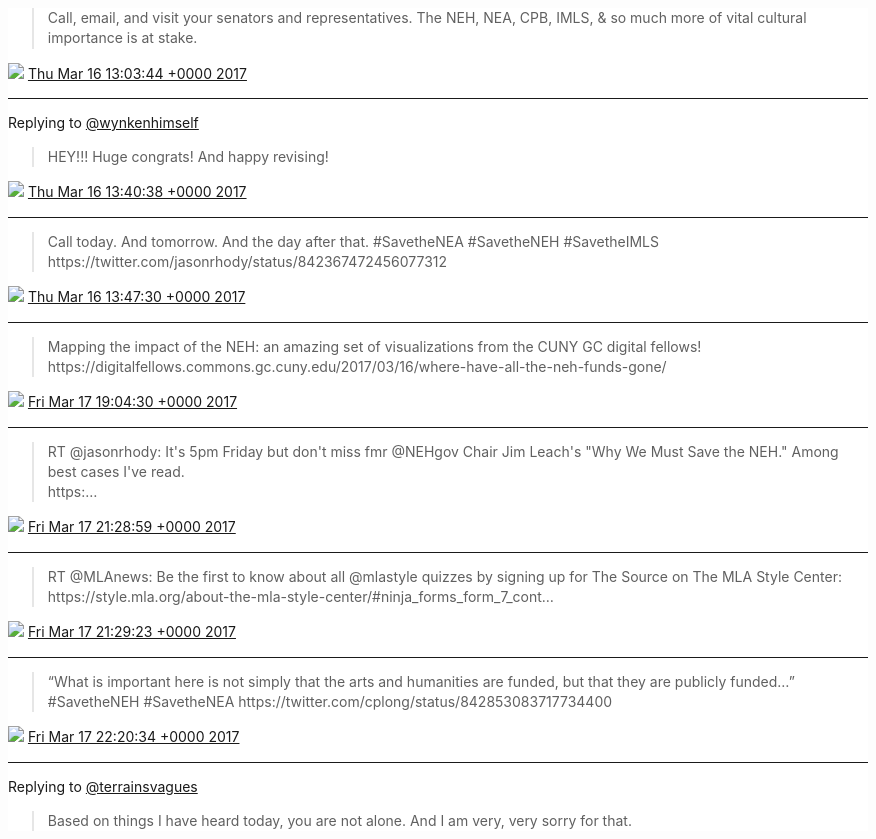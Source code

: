 > Call, email, and visit your senators and representatives\. The NEH, NEA, CPB, IMLS, &amp; so much more of vital cultural importance is at stake\.

<img src="../../media/tweet.ico" width="12" /> [Thu Mar 16 13:03:44 +0000 2017](https://twitter.com/kfitz/status/842360734898126853)

----

Replying to [@wynkenhimself](https://twitter.com/wynkenhimself/status/842363436122144768)

> HEY\!\!\! Huge congrats\! And happy revising\!

<img src="../../media/tweet.ico" width="12" /> [Thu Mar 16 13:40:38 +0000 2017](https://twitter.com/kfitz/status/842370022328668162)

----

> Call today\. And tomorrow\. And the day after that\. \#SavetheNEA \#SavetheNEH \#SavetheIMLS https://twitter\.com/jasonrhody/status/842367472456077312

<img src="../../media/tweet.ico" width="12" /> [Thu Mar 16 13:47:30 +0000 2017](https://twitter.com/kfitz/status/842371750084116480)

----

> Mapping the impact of the NEH: an amazing set of visualizations from the CUNY GC digital fellows\! https://digitalfellows\.commons\.gc\.cuny\.edu/2017/03/16/where\-have\-all\-the\-neh\-funds\-gone/

<img src="../../media/tweet.ico" width="12" /> [Fri Mar 17 19:04:30 +0000 2017](https://twitter.com/kfitz/status/842813914589151233)

----

> RT @jasonrhody: It's 5pm Friday but don't miss fmr @NEHgov Chair Jim Leach's "Why We Must Save the NEH\." Among best cases I've read\.  
> https:…

<img src="../../media/tweet.ico" width="12" /> [Fri Mar 17 21:28:59 +0000 2017](https://twitter.com/kfitz/status/842850272753807360)

----

> RT @MLAnews: Be the first to know about all @mlastyle quizzes by signing up for The Source on The MLA Style Center: https://style\.mla\.org/about\-the\-mla\-style\-center/\#ninja\_forms\_form\_7\_cont…

<img src="../../media/tweet.ico" width="12" /> [Fri Mar 17 21:29:23 +0000 2017](https://twitter.com/kfitz/status/842850375225036800)

----

> “What is important here is not simply that the arts and humanities are funded, but that they are publicly funded…” \#SavetheNEH \#SavetheNEA https://twitter\.com/cplong/status/842853083717734400

<img src="../../media/tweet.ico" width="12" /> [Fri Mar 17 22:20:34 +0000 2017](https://twitter.com/kfitz/status/842863257048305664)

----

Replying to [@terrainsvagues](https://twitter.com/terrainsvagues/status/842864376776409088)

> Based on things I have heard today, you are not alone\. And I am very, very sorry for that\.
